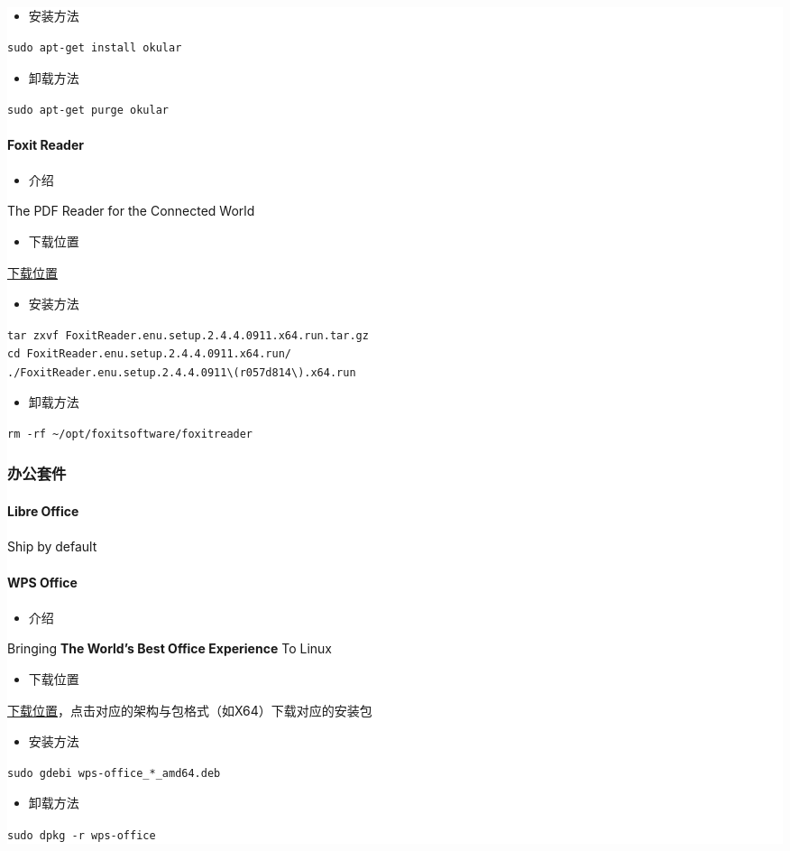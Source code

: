 - 安装方法

```
sudo apt-get install okular
```

- 卸载方法

```
sudo apt-get purge okular
```

#### Foxit Reader

- 介绍

The PDF Reader for the Connected World

- 下载位置

[下载位置](https://www.foxitsoftware.com/pdf-reader/)

- 安装方法

```
tar zxvf FoxitReader.enu.setup.2.4.4.0911.x64.run.tar.gz
cd FoxitReader.enu.setup.2.4.4.0911.x64.run/
./FoxitReader.enu.setup.2.4.4.0911\(r057d814\).x64.run
```

- 卸载方法

```
rm -rf ~/opt/foxitsoftware/foxitreader
```

### 办公套件

#### Libre Office

Ship by default

#### WPS Office

- 介绍

Bringing **The World’s Best Office Experience** To Linux

- 下载位置

[下载位置](https://linux.wps.cn/)，点击对应的架构与包格式（如X64）下载对应的安装包

- 安装方法

```
sudo gdebi wps-office_*_amd64.deb
```

- 卸载方法

```
sudo dpkg -r wps-office
```
